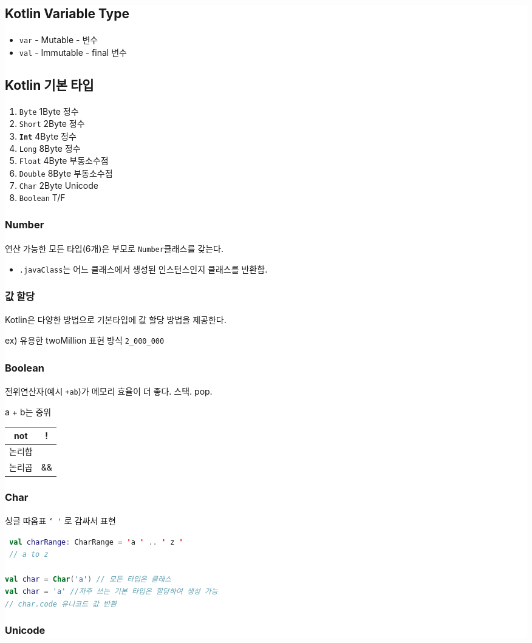 ## Kotlin Variable Type

- `var` - Mutable - 변수
- `val` - Immutable - final 변수

## Kotlin 기본 타입

1. `Byte` 1Byte 정수
2. `Short` 2Byte 정수
3. **`Int`** 4Byte 정수
4. `Long` 8Byte 정수
5. `Float` 4Byte 부동소수점
6. `Double` 8Byte 부동소수점
7. `Char` 2Byte Unicode
8. `Boolean` T/F

### Number

연산 가능한 모든 타입(6개)은 부모로 `Number`클래스를 갖는다.

- `.javaClass`는 어느 클래스에서 생성된 인스턴스인지 클래스를 반환함.

### 값 할당

Kotlin은 다양한 방법으로 기본타입에 값 할당 방법을 제공한다.

ex) 유용한 twoMillion 표현 방식 `2_000_000`

### Boolean

전위연산자(예시 `+ab`)가 메모리 효율이 더 좋다. 스택. pop.

a + b는 중위

| not | ! |
| --- | --- |
| 논리합 | || |
| 논리곱 | && |

### Char

싱글 따옴표 `‘ '` 로 감싸서 표현

```kotlin
 val charRange: CharRange = 'a ' .. ' z '
 // a to z

val char = Char('a') // 모든 타입은 클래스
val char = 'a' //자주 쓰는 기본 타입은 할당하여 생성 가능
// char.code 유니코드 값 반환
```

### Unicode

